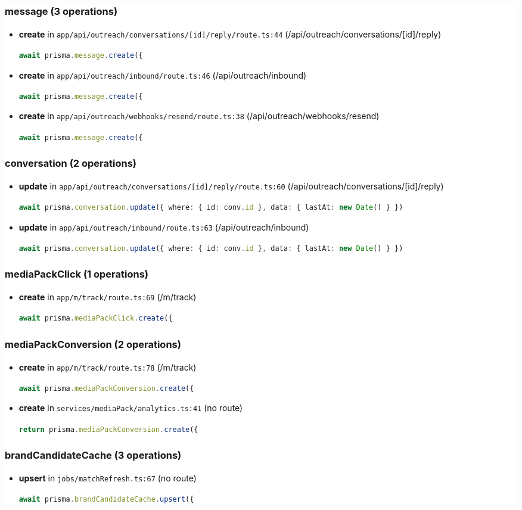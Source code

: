 ### message (3 operations)
- **create** in `app/api/outreach/conversations/[id]/reply/route.ts:44` (/api/outreach/conversations/[id]/reply)
  ```typescript
  await prisma.message.create({
  ```

- **create** in `app/api/outreach/inbound/route.ts:46` (/api/outreach/inbound)
  ```typescript
  await prisma.message.create({
  ```

- **create** in `app/api/outreach/webhooks/resend/route.ts:38` (/api/outreach/webhooks/resend)
  ```typescript
  await prisma.message.create({
  ```



### conversation (2 operations)
- **update** in `app/api/outreach/conversations/[id]/reply/route.ts:60` (/api/outreach/conversations/[id]/reply)
  ```typescript
  await prisma.conversation.update({ where: { id: conv.id }, data: { lastAt: new Date() } })
  ```

- **update** in `app/api/outreach/inbound/route.ts:63` (/api/outreach/inbound)
  ```typescript
  await prisma.conversation.update({ where: { id: conv.id }, data: { lastAt: new Date() } })
  ```



### mediaPackClick (1 operations)
- **create** in `app/m/track/route.ts:69` (/m/track)
  ```typescript
  await prisma.mediaPackClick.create({
  ```



### mediaPackConversion (2 operations)
- **create** in `app/m/track/route.ts:78` (/m/track)
  ```typescript
  await prisma.mediaPackConversion.create({
  ```

- **create** in `services/mediaPack/analytics.ts:41` (no route)
  ```typescript
  return prisma.mediaPackConversion.create({
  ```



### brandCandidateCache (3 operations)
- **upsert** in `jobs/matchRefresh.ts:67` (no route)
  ```typescript
  await prisma.brandCandidateCache.upsert({
  ```
